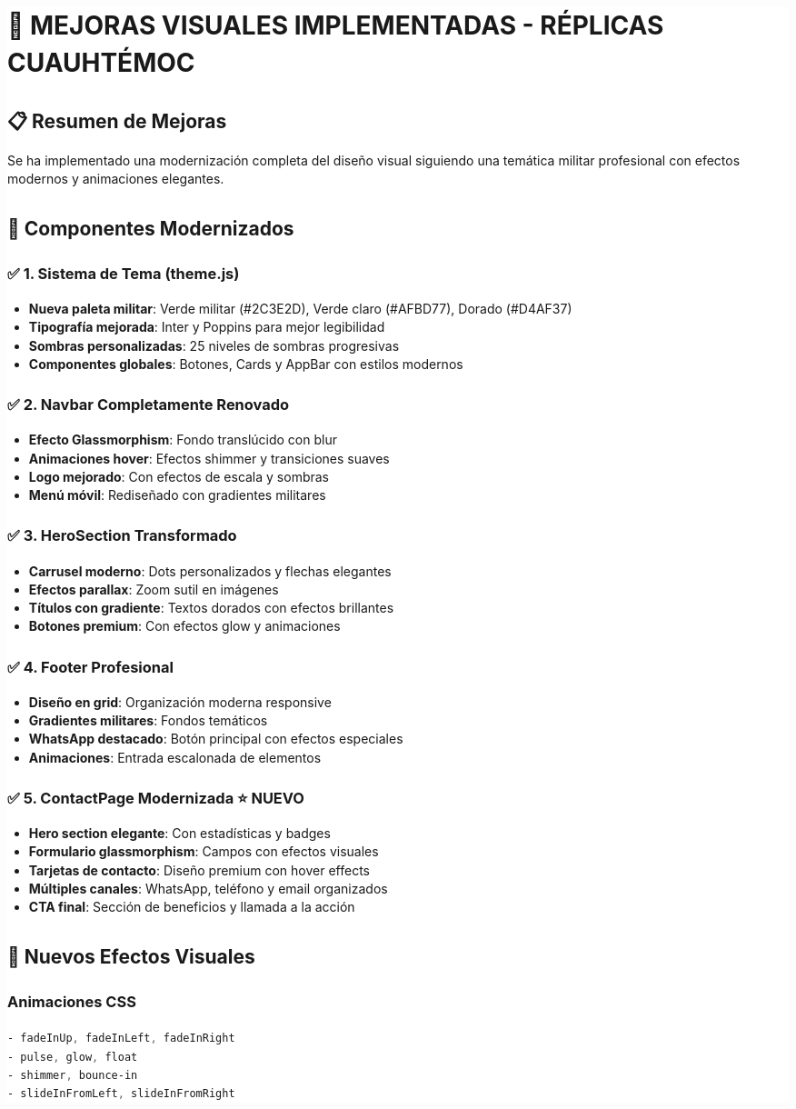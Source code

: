 # 🎨 MEJORAS VISUALES IMPLEMENTADAS - RÉPLICAS CUAUHTÉMOC

## 📋 Resumen de Mejoras

Se ha implementado una modernización completa del diseño visual siguiendo una temática militar profesional con efectos modernos y animaciones elegantes.

## 🎯 Componentes Modernizados

### ✅ **1. Sistema de Tema (theme.js)**
- **Nueva paleta militar**: Verde militar (#2C3E2D), Verde claro (#AFBD77), Dorado (#D4AF37)
- **Tipografía mejorada**: Inter y Poppins para mejor legibilidad
- **Sombras personalizadas**: 25 niveles de sombras progresivas
- **Componentes globales**: Botones, Cards y AppBar con estilos modernos

### ✅ **2. Navbar Completamente Renovado**
- **Efecto Glassmorphism**: Fondo translúcido con blur
- **Animaciones hover**: Efectos shimmer y transiciones suaves
- **Logo mejorado**: Con efectos de escala y sombras
- **Menú móvil**: Rediseñado con gradientes militares

### ✅ **3. HeroSection Transformado**
- **Carrusel moderno**: Dots personalizados y flechas elegantes
- **Efectos parallax**: Zoom sutil en imágenes
- **Títulos con gradiente**: Textos dorados con efectos brillantes
- **Botones premium**: Con efectos glow y animaciones

### ✅ **4. Footer Profesional**
- **Diseño en grid**: Organización moderna responsive
- **Gradientes militares**: Fondos temáticos
- **WhatsApp destacado**: Botón principal con efectos especiales
- **Animaciones**: Entrada escalonada de elementos

### ✅ **5. ContactPage Modernizada** ⭐ **NUEVO**
- **Hero section elegante**: Con estadísticas y badges
- **Formulario glassmorphism**: Campos con efectos visuales
- **Tarjetas de contacto**: Diseño premium con hover effects
- **Múltiples canales**: WhatsApp, teléfono y email organizados
- **CTA final**: Sección de beneficios y llamada a la acción

## 🎨 Nuevos Efectos Visuales

### **Animaciones CSS**
```css
- fadeInUp, fadeInLeft, fadeInRight
- pulse, glow, float
- shimmer, bounce-in
- slideInFromLeft, slideInFromRight
```
